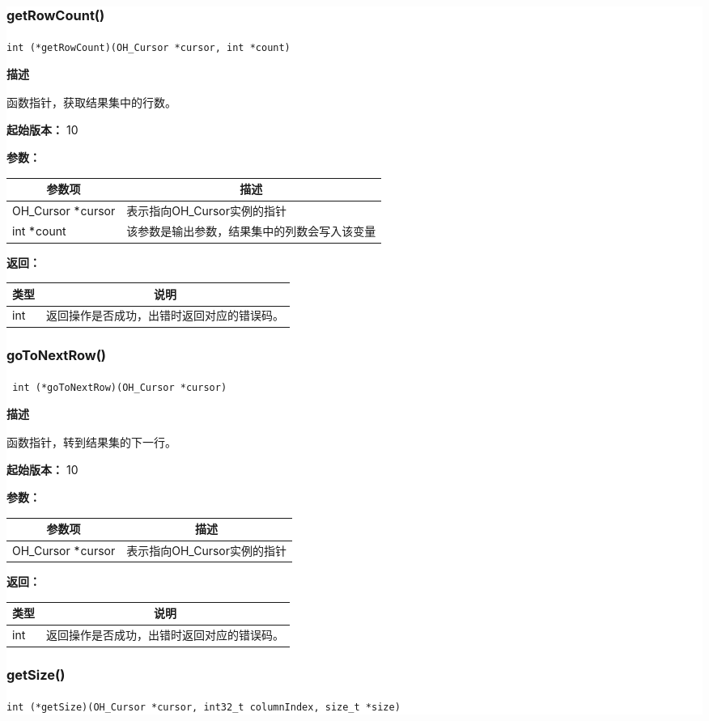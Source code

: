 ### getRowCount()

```
int (*getRowCount)(OH_Cursor *cursor, int *count)
```

**描述**

函数指针，获取结果集中的行数。

**起始版本：** 10


**参数：**

| 参数项            | 描述                                         |
| ----------------- | -------------------------------------------- |
| OH_Cursor *cursor | 表示指向OH_Cursor实例的指针                  |
| int *count        | 该参数是输出参数，结果集中的列数会写入该变量 |

**返回：**

| 类型 | 说明                                       |
| ---- | ------------------------------------------ |
| int  | 返回操作是否成功，出错时返回对应的错误码。 |

### goToNextRow()

```
 int (*goToNextRow)(OH_Cursor *cursor)
```

**描述**

函数指针，转到结果集的下一行。

**起始版本：** 10


**参数：**

| 参数项            | 描述                        |
| ----------------- | --------------------------- |
| OH_Cursor *cursor | 表示指向OH_Cursor实例的指针 |

**返回：**

| 类型 | 说明                                       |
| ---- | ------------------------------------------ |
| int  | 返回操作是否成功，出错时返回对应的错误码。 |

### getSize()

```
int (*getSize)(OH_Cursor *cursor, int32_t columnIndex, size_t *size)
```
